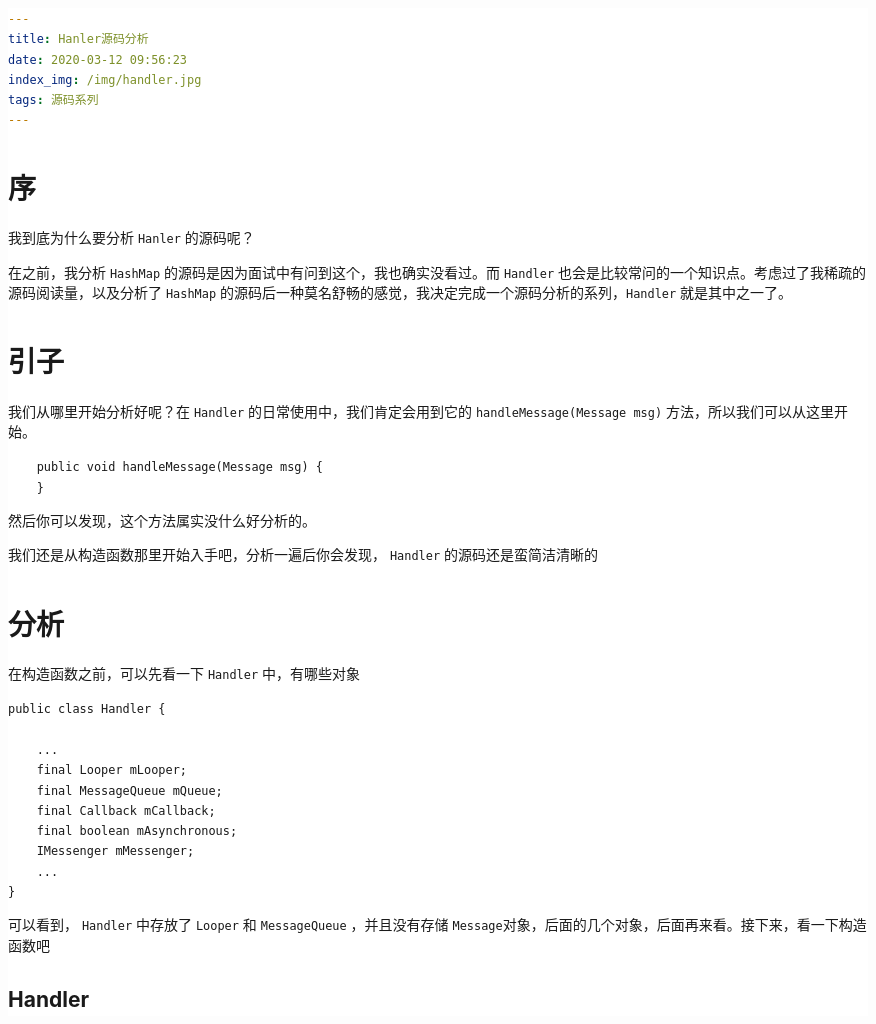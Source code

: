 ```yaml
---
title: Hanler源码分析
date: 2020-03-12 09:56:23
index_img: /img/handler.jpg
tags: 源码系列
---
```


# 序

我到底为什么要分析 `Hanler` 的源码呢？

在之前，我分析 `HashMap` 的源码是因为面试中有问到这个，我也确实没看过。而 `Handler` 也会是比较常问的一个知识点。考虑过了我稀疏的源码阅读量，以及分析了 `HashMap` 的源码后一种莫名舒畅的感觉，我决定完成一个源码分析的系列，`Handler` 就是其中之一了。

# 引子

我们从哪里开始分析好呢？在 `Handler` 的日常使用中，我们肯定会用到它的 `handleMessage(Message msg)` 方法，所以我们可以从这里开始。


```
    public void handleMessage(Message msg) {
    }
```

然后你可以发现，这个方法属实没什么好分析的。

我们还是从构造函数那里开始入手吧，分析一遍后你会发现， `Handler` 的源码还是蛮简洁清晰的

# 分析

在构造函数之前，可以先看一下 `Handler` 中，有哪些对象


```
public class Handler {
    
    ...
    final Looper mLooper;
    final MessageQueue mQueue;
    final Callback mCallback;
    final boolean mAsynchronous;
    IMessenger mMessenger;
    ...
}
```

可以看到， `Handler` 中存放了 `Looper` 和 `MessageQueue` ，并且没有存储 `Message`对象，后面的几个对象，后面再来看。接下来，看一下构造函数吧


## Handler
